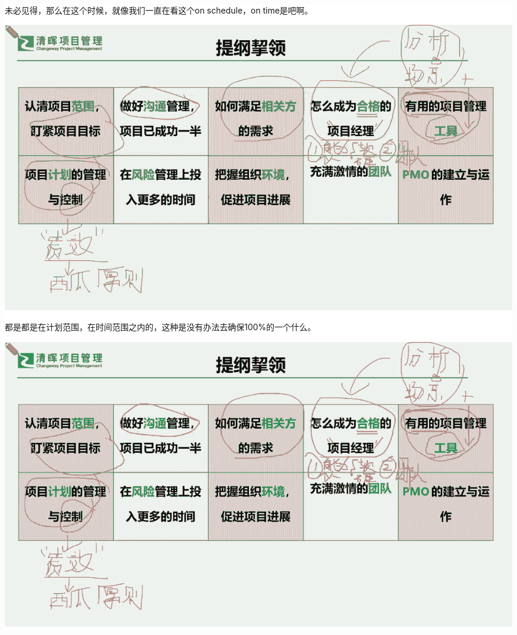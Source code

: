 未必见得，那么在这个时候，就像我们一直在看这个on schedule，on time是吧啊。

![](img/68bf4943aae1fdaa48907f8fe99443ed_240.png)

都是都是在计划范围，在时间范围之内的，这种是没有办法去确保100%的一个什么。

![](img/68bf4943aae1fdaa48907f8fe99443ed_242.png)
